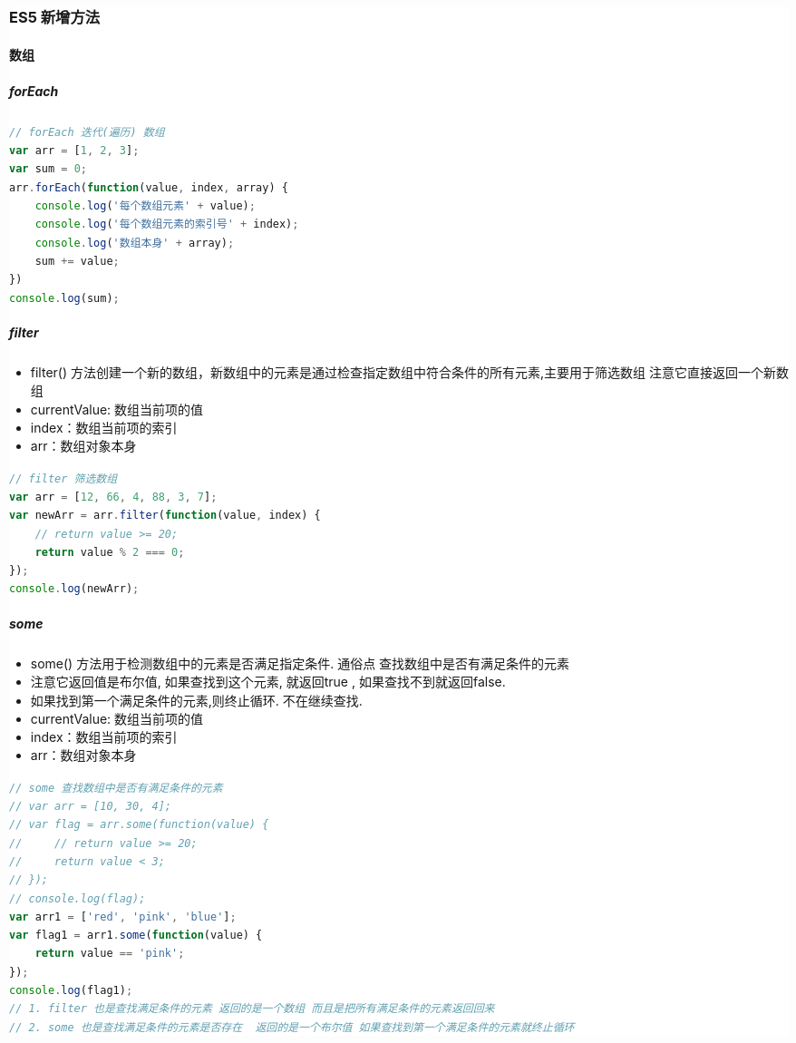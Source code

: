 ### ES5 新增方法

#### 数组     

##### forEach

```javascript
// forEach 迭代(遍历) 数组
var arr = [1, 2, 3];
var sum = 0;
arr.forEach(function(value, index, array) {
    console.log('每个数组元素' + value);
    console.log('每个数组元素的索引号' + index);
    console.log('数组本身' + array);
    sum += value;
})
console.log(sum);
```

##### filter
- filter() 方法创建一个新的数组，新数组中的元素是通过检查指定数组中符合条件的所有元素,主要用于筛选数组
    注意它直接返回一个新数组
- currentValue: 数组当前项的值
- index：数组当前项的索引
- arr：数组对象本身

```javascript
// filter 筛选数组
var arr = [12, 66, 4, 88, 3, 7];
var newArr = arr.filter(function(value, index) {
    // return value >= 20;
    return value % 2 === 0;
});
console.log(newArr);
```

##### some
- some() 方法用于检测数组中的元素是否满足指定条件.   通俗点 查找数组中是否有满足条件的元素 
- 注意它返回值是布尔值, 如果查找到这个元素, 就返回true ,  如果查找不到就返回false.
- 如果找到第一个满足条件的元素,则终止循环. 不在继续查找.
- currentValue: 数组当前项的值
- index：数组当前项的索引
- arr：数组对象本身

```javascript
// some 查找数组中是否有满足条件的元素 
// var arr = [10, 30, 4];
// var flag = arr.some(function(value) {
//     // return value >= 20;
//     return value < 3;
// });
// console.log(flag);
var arr1 = ['red', 'pink', 'blue'];
var flag1 = arr1.some(function(value) {
    return value == 'pink';
});
console.log(flag1);
// 1. filter 也是查找满足条件的元素 返回的是一个数组 而且是把所有满足条件的元素返回回来
// 2. some 也是查找满足条件的元素是否存在  返回的是一个布尔值 如果查找到第一个满足条件的元素就终止循环
```
